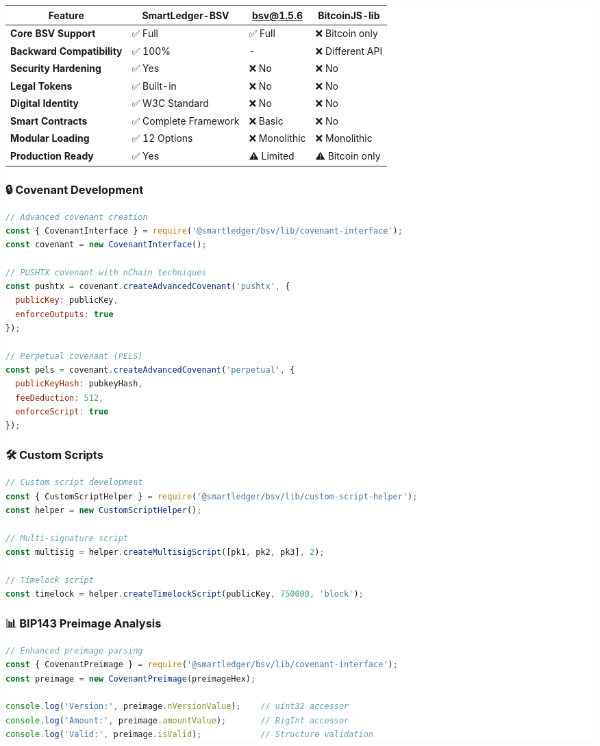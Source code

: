 | Feature | SmartLedger-BSV | bsv@1.5.6 | BitcoinJS-lib |
|---------|-----------------|-----------|---------------|
| **Core BSV Support** | ✅ Full | ✅ Full | ❌ Bitcoin only |
| **Backward Compatibility** | ✅ 100% | - | ❌ Different API |
| **Security Hardening** | ✅ Yes | ❌ No | ❌ No |
| **Legal Tokens** | ✅ Built-in | ❌ No | ❌ No |
| **Digital Identity** | ✅ W3C Standard | ❌ No | ❌ No |
| **Smart Contracts** | ✅ Complete Framework | ❌ Basic | ❌ No |
| **Modular Loading** | ✅ 12 Options | ❌ Monolithic | ❌ Monolithic |
| **Production Ready** | ✅ Yes | ⚠️ Limited | ⚠️ Bitcoin only |

### 🔒 Covenant Development
```javascript
// Advanced covenant creation
const { CovenantInterface } = require('@smartledger/bsv/lib/covenant-interface');
const covenant = new CovenantInterface();

// PUSHTX covenant with nChain techniques
const pushtx = covenant.createAdvancedCovenant('pushtx', {
  publicKey: publicKey,
  enforceOutputs: true
});

// Perpetual covenant (PELS)
const pels = covenant.createAdvancedCovenant('perpetual', {
  publicKeyHash: pubkeyHash,
  feeDeduction: 512,
  enforceScript: true
});
```

### 🛠️ Custom Scripts
```javascript
// Custom script development
const { CustomScriptHelper } = require('@smartledger/bsv/lib/custom-script-helper');
const helper = new CustomScriptHelper();

// Multi-signature script
const multisig = helper.createMultisigScript([pk1, pk2, pk3], 2);

// Timelock script  
const timelock = helper.createTimelockScript(publicKey, 750000, 'block');
```

### 📊 BIP143 Preimage Analysis
```javascript
// Enhanced preimage parsing
const { CovenantPreimage } = require('@smartledger/bsv/lib/covenant-interface');
const preimage = new CovenantPreimage(preimageHex);

console.log('Version:', preimage.nVersionValue);    // uint32 accessor
console.log('Amount:', preimage.amountValue);       // BigInt accessor
console.log('Valid:', preimage.isValid);            // Structure validation
```
